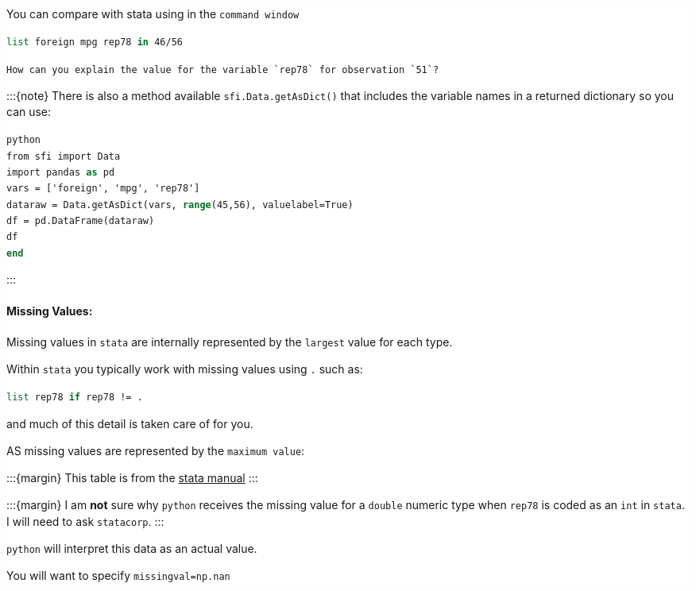 ```{figure} img/stata-sysuse-auto-3vars-range-dataframe2.png
```

You can compare with stata using in the `command window`

```stata
list foreign mpg rep78 in 46/56
```


```{exercise}
How can you explain the value for the variable `rep78` for observation `51`?
```

:::{note}
There is also a method available `sfi.Data.getAsDict()` that includes the
variable names in a returned dictionary so you can use:

```stata
python
from sfi import Data
import pandas as pd
vars = ['foreign', 'mpg', 'rep78']
dataraw = Data.getAsDict(vars, range(45,56), valuelabel=True)
df = pd.DataFrame(dataraw)
df
end
```
:::

#### Missing Values:

Missing values in `stata` are internally represented by the `largest` value for
each type. 

Within `stata` you typically work with missing values using `.`  such as:

```stata
list rep78 if rep78 != .
```

and much of this detail is taken care of for you.

AS missing values are represented by the `maximum value`:

:::{margin}
This table is from the [stata manual](https://www.stata.com/manuals/u12.pdf#u12.2.2Numericstoragetypes)
:::

```{figure} img/stata-numeric-types-table.png
```

:::{margin}
I am **not** sure why `python` receives the missing value for a `double` numeric type when
`rep78` is coded as an `int` in `stata`. I will need to ask `statacorp`.
:::

`python` will interpret this data as an actual value.

You will want to specify `missingval=np.nan`
